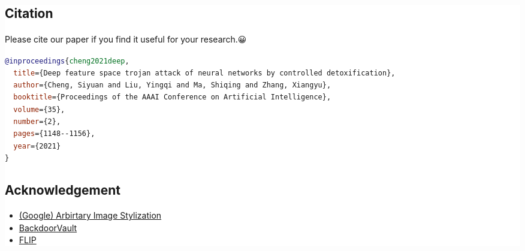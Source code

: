 






## Citation
Please cite our paper if you find it useful for your research.😀

```bibtex
@inproceedings{cheng2021deep,
  title={Deep feature space trojan attack of neural networks by controlled detoxification},
  author={Cheng, Siyuan and Liu, Yingqi and Ma, Shiqing and Zhang, Xiangyu},
  booktitle={Proceedings of the AAAI Conference on Artificial Intelligence},
  volume={35},
  number={2},
  pages={1148--1156},
  year={2021}
}
```

## Acknowledgement
- [(Google) Arbirtary Image Stylization](https://tfhub.dev/google/magenta/arbitrary-image-stylization-v1-256/2)
- [BackdoorVault](https://github.com/Gwinhen/BackdoorVault)
- [FLIP](https://github.com/KaiyuanZh/FLIP)
